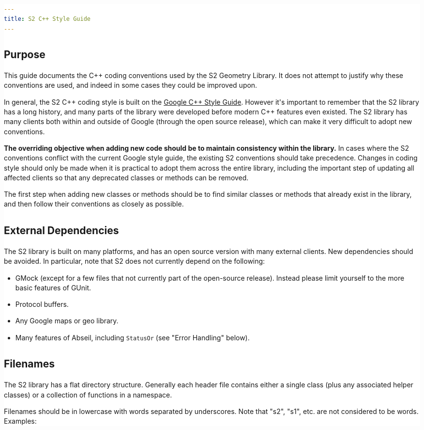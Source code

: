 ```yaml
---
title: S2 C++ Style Guide
---
```




## Purpose

This guide documents the C++ coding conventions used by the S2 Geometry Library.
It does not attempt to justify why these conventions are used, and indeed in
some cases they could be improved upon.

In general, the S2 C++ coding style is built on the [Google C++ Style
Guide](https://google.github.io/styleguide/cppguide.html).  However it's
important to remember that the S2 library has a long history, and many parts of
the library were developed before modern C++ features even existed.  The S2
library has many clients both within and outside of Google (through the open
source release), which can make it very difficult to adopt new conventions.

**The overriding objective when adding new code should be to maintain
consistency within the library.** In cases where the S2 conventions conflict
with the current Google style guide, the existing S2 conventions should take
precedence.  Changes in coding style should only be made when it is practical to
adopt them across the entire library, including the important step of updating
all affected clients so that any deprecated classes or methods can be removed.

The first step when adding new classes or methods should be to find similar
classes or methods that already exist in the library, and then follow their
conventions as closely as possible.

## External Dependencies

The S2 library is built on many platforms, and has an open source version with
many external clients.  New dependencies should be avoided.  In particular, note
that S2 does not currently depend on the following:

 - GMock (except for a few files that not currently part of the open-source
   release).  Instead please limit yourself to the more basic features of GUnit.

 - Protocol buffers.

 - Any Google maps or geo library.

 - Many features of Abseil, including `StatusOr` (see "Error Handling" below).

## Filenames

The S2 library has a flat directory structure.  Generally each header file
contains either a single class (plus any associated helper classes) or a
collection of functions in a namespace.

Filenames should be in lowercase with words separated by underscores.  Note that
"s2", "s1", etc. are not considered to be words.  Examples:
